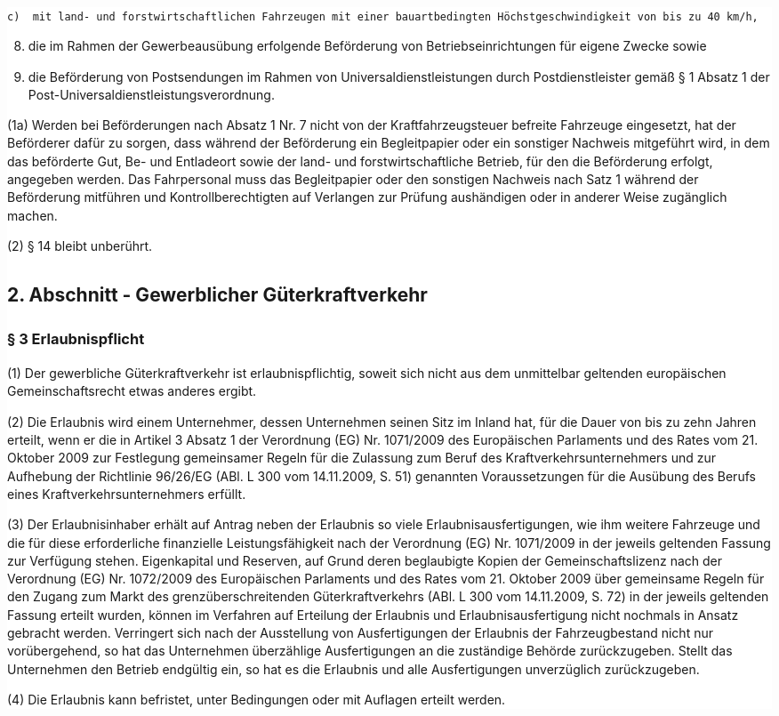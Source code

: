 


    c)  mit land- und forstwirtschaftlichen Fahrzeugen mit einer bauartbedingten Höchstgeschwindigkeit von bis zu 40 km/h,





8.  die im Rahmen der Gewerbeausübung erfolgende Beförderung von Betriebseinrichtungen für eigene Zwecke sowie


9.  die Beförderung von Postsendungen im Rahmen von Universaldienstleistungen durch Postdienstleister gemäß § 1 Absatz 1 der Post-Universaldienstleistungsverordnung.




(1a) Werden bei Beförderungen nach Absatz 1 Nr. 7 nicht von der Kraftfahrzeugsteuer befreite Fahrzeuge eingesetzt, hat der Beförderer dafür zu sorgen, dass während der Beförderung ein Begleitpapier oder ein sonstiger Nachweis mitgeführt wird, in dem das beförderte Gut, Be- und Entladeort sowie der land- und forstwirtschaftliche Betrieb, für den die Beförderung erfolgt, angegeben werden. Das Fahrpersonal muss das Begleitpapier oder den sonstigen Nachweis nach Satz 1 während der Beförderung mitführen und Kontrollberechtigten auf Verlangen zur Prüfung aushändigen oder in anderer Weise zugänglich machen.

(2) § 14 bleibt unberührt.


## 2. Abschnitt - Gewerblicher Güterkraftverkehr



### § 3 Erlaubnispflicht

(1) Der gewerbliche Güterkraftverkehr ist erlaubnispflichtig, soweit sich nicht aus dem unmittelbar geltenden europäischen Gemeinschaftsrecht etwas anderes ergibt.

(2) Die Erlaubnis wird einem Unternehmer, dessen Unternehmen seinen Sitz im Inland hat, für die Dauer von bis zu zehn Jahren erteilt, wenn er die in Artikel 3 Absatz 1 der Verordnung (EG) Nr. 1071/2009 des Europäischen Parlaments und des Rates vom 21. Oktober 2009 zur Festlegung gemeinsamer Regeln für die Zulassung zum Beruf des Kraftverkehrsunternehmers und zur Aufhebung der Richtlinie 96/26/EG (ABl. L 300 vom 14.11.2009, S. 51) genannten Voraussetzungen für die Ausübung des Berufs eines Kraftverkehrsunternehmers erfüllt.

(3) Der Erlaubnisinhaber erhält auf Antrag neben der Erlaubnis so viele Erlaubnisausfertigungen, wie ihm weitere Fahrzeuge und die für diese erforderliche finanzielle Leistungsfähigkeit nach der Verordnung (EG) Nr. 1071/2009 in der jeweils geltenden Fassung zur Verfügung stehen. Eigenkapital und Reserven, auf Grund deren beglaubigte Kopien der Gemeinschaftslizenz nach der Verordnung (EG) Nr. 1072/2009 des Europäischen Parlaments und des Rates vom 21. Oktober 2009 über gemeinsame Regeln für den Zugang zum Markt des grenzüberschreitenden Güterkraftverkehrs (ABl. L 300 vom 14.11.2009, S. 72) in der jeweils geltenden Fassung erteilt wurden, können im Verfahren auf Erteilung der Erlaubnis und Erlaubnisausfertigung nicht nochmals in Ansatz gebracht werden. Verringert sich nach der Ausstellung von Ausfertigungen der Erlaubnis der Fahrzeugbestand nicht nur vorübergehend, so hat das Unternehmen überzählige Ausfertigungen an die zuständige Behörde zurückzugeben. Stellt das Unternehmen den Betrieb endgültig ein, so hat es die Erlaubnis und alle Ausfertigungen unverzüglich zurückzugeben.

(4) Die Erlaubnis kann befristet, unter Bedingungen oder mit Auflagen erteilt werden.
